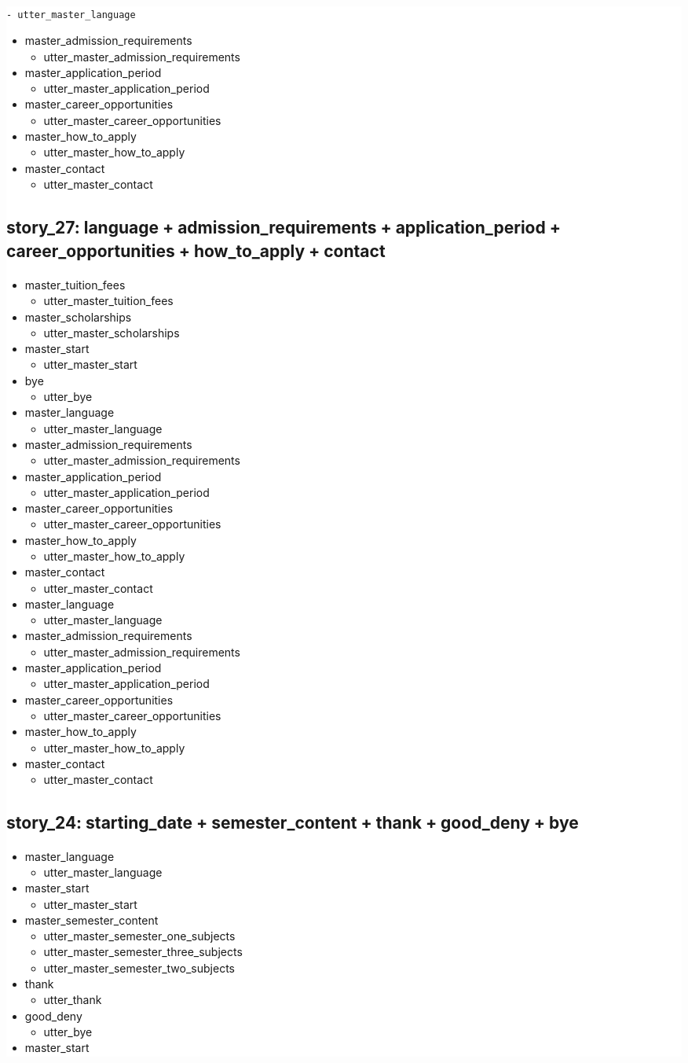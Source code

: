     - utter_master_language
* master_admission_requirements
    - utter_master_admission_requirements
* master_application_period
    - utter_master_application_period
* master_career_opportunities
    - utter_master_career_opportunities
* master_how_to_apply
    - utter_master_how_to_apply
* master_contact
    - utter_master_contact

## story_27: language + admission_requirements + application_period + career_opportunities + how_to_apply + contact
* master_tuition_fees
    - utter_master_tuition_fees
* master_scholarships
    - utter_master_scholarships
* master_start
    - utter_master_start
* bye
    - utter_bye
* master_language
    - utter_master_language
* master_admission_requirements
    - utter_master_admission_requirements
* master_application_period
    - utter_master_application_period
* master_career_opportunities
    - utter_master_career_opportunities
* master_how_to_apply
    - utter_master_how_to_apply
* master_contact
    - utter_master_contact
* master_language
    - utter_master_language
* master_admission_requirements
    - utter_master_admission_requirements
* master_application_period
    - utter_master_application_period
* master_career_opportunities
    - utter_master_career_opportunities
* master_how_to_apply
    - utter_master_how_to_apply
* master_contact
    - utter_master_contact

## story_24: starting_date + semester_content + thank + good_deny + bye
* master_language
    - utter_master_language
* master_start
    - utter_master_start
* master_semester_content
    - utter_master_semester_one_subjects
    - utter_master_semester_three_subjects
    - utter_master_semester_two_subjects
* thank
    - utter_thank
* good_deny
    - utter_bye
* master_start